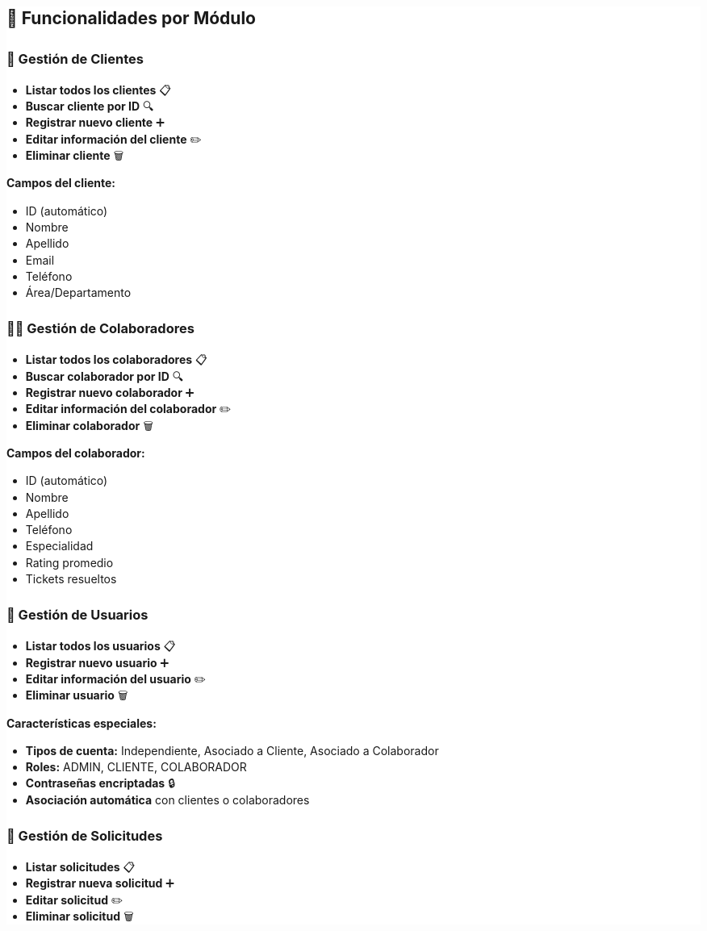 ## 🔧 Funcionalidades por Módulo

### 👥 Gestión de Clientes
- **Listar todos los clientes** 📋
- **Buscar cliente por ID** 🔍
- **Registrar nuevo cliente** ➕
- **Editar información del cliente** ✏️
- **Eliminar cliente** 🗑️

**Campos del cliente:**
- ID (automático)
- Nombre
- Apellido
- Email
- Teléfono
- Área/Departamento

### 👨‍💼 Gestión de Colaboradores
- **Listar todos los colaboradores** 📋
- **Buscar colaborador por ID** 🔍
- **Registrar nuevo colaborador** ➕
- **Editar información del colaborador** ✏️
- **Eliminar colaborador** 🗑️

**Campos del colaborador:**
- ID (automático)
- Nombre
- Apellido
- Teléfono
- Especialidad
- Rating promedio
- Tickets resueltos

### 👤 Gestión de Usuarios
- **Listar todos los usuarios** 📋
- **Registrar nuevo usuario** ➕
- **Editar información del usuario** ✏️
- **Eliminar usuario** 🗑️

**Características especiales:**
- **Tipos de cuenta:** Independiente, Asociado a Cliente, Asociado a Colaborador
- **Roles:** ADMIN, CLIENTE, COLABORADOR
- **Contraseñas encriptadas** 🔒
- **Asociación automática** con clientes o colaboradores

### 📝 Gestión de Solicitudes
- **Listar solicitudes** 📋
- **Registrar nueva solicitud** ➕
- **Editar solicitud** ✏️
- **Eliminar solicitud** 🗑️
